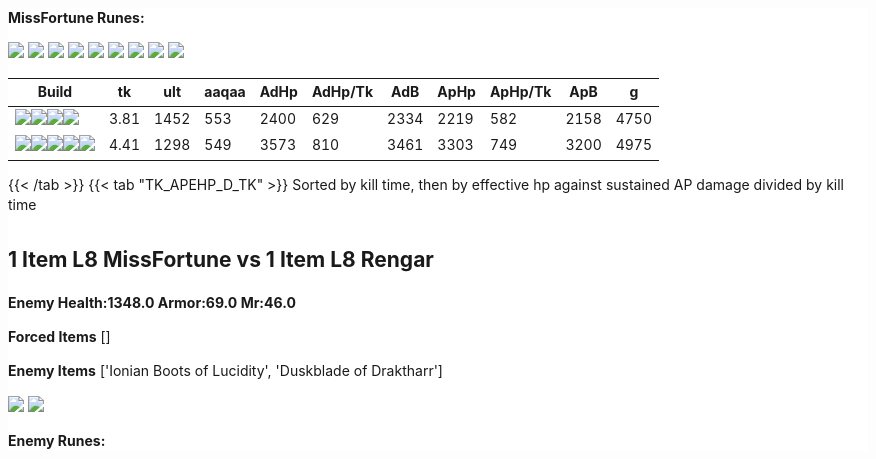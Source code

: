 

**MissFortune Runes:**


![](/Styles/Precision/LethalTempo/LethalTempo.png)
![](/Styles/Precision/Overheal.png)
![](/Styles/Precision/LegendAlacrity/LegendAlacrity.png)
![](/Styles/Precision/CutDown/CutDown.png)
![](/Styles/Sorcery/AbsoluteFocus/AbsoluteFocus.png)
![](/Styles/Sorcery/GatheringStorm/GatheringStorm.png)
![](/StatMods/StatModsAttackSpeedIcon.png)
![](/StatMods/StatModsAdaptiveForceIcon.png)
![](/StatMods/StatModsArmorIcon.png)





 Build |tk|ult|aaqaa|AdHp|AdHp/Tk|AdB|ApHp|ApHp/Tk|ApB|g
-|-|-|-|-|-|-|-|-|-|-
![](/item/6691.png)![](/item/1001.png)![](/item/1053.png)![](/item/1055.png)|3.81|1452|553|2400|629|2334|2219|582|2158|4750
![](/item/6673.png)![](/item/1001.png)![](/item/1055.png)![](/item/1037.png)![](/item/1036.png)|4.41|1298|549|3573|810|3461|3303|749|3200|4975
{{< /tab >}}
{{< tab "TK_APEHP_D_TK" >}}
Sorted by kill time, then by effective hp against sustained AP damage divided by kill time
## 1 Item L8 MissFortune vs 1 Item L8 Rengar

**Enemy Health:1348.0 Armor:69.0 Mr:46.0**


**Forced Items** []








**Enemy Items** ['Ionian Boots of Lucidity', 'Duskblade of Draktharr']





![](/item/3158.png)
![](/item/6691.png)



**Enemy Runes:**




